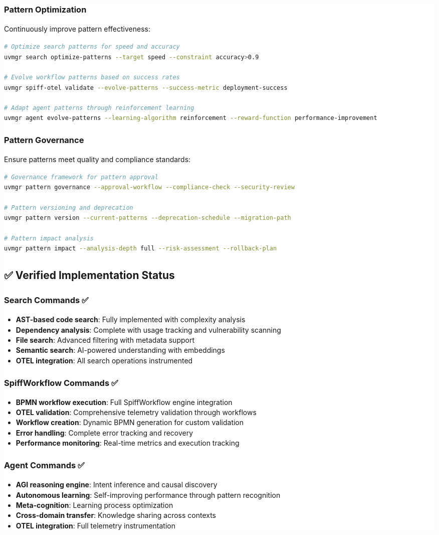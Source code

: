 ### Pattern Optimization
Continuously improve pattern effectiveness:

```bash
# Optimize search patterns for speed and accuracy
uvmgr search optimize-patterns --target speed --constraint accuracy>0.9

# Evolve workflow patterns based on success rates
uvmgr spiff-otel validate --evolve-patterns --success-metric deployment-success

# Adapt agent patterns through reinforcement learning
uvmgr agent evolve-patterns --learning-algorithm reinforcement --reward-function performance-improvement
```

### Pattern Governance
Ensure patterns meet quality and compliance standards:

```bash
# Governance framework for pattern approval
uvmgr pattern governance --approval-workflow --compliance-check --security-review

# Pattern versioning and deprecation
uvmgr pattern version --current-patterns --deprecation-schedule --migration-path

# Pattern impact analysis
uvmgr pattern impact --analysis-depth full --risk-assessment --rollback-plan
```

## ✅ Verified Implementation Status

### Search Commands ✅
- **AST-based code search**: Fully implemented with complexity analysis
- **Dependency analysis**: Complete with usage tracking and vulnerability scanning
- **File search**: Advanced filtering with metadata support
- **Semantic search**: AI-powered understanding with embeddings
- **OTEL integration**: All search operations instrumented

### SpiffWorkflow Commands ✅
- **BPMN workflow execution**: Full SpiffWorkflow engine integration
- **OTEL validation**: Comprehensive telemetry validation through workflows
- **Workflow creation**: Dynamic BPMN generation for custom validation
- **Error handling**: Complete error tracking and recovery
- **Performance monitoring**: Real-time metrics and execution tracking

### Agent Commands ✅
- **AGI reasoning engine**: Intent inference and causal discovery
- **Autonomous learning**: Self-improving performance through pattern recognition
- **Meta-cognition**: Learning process optimization
- **Cross-domain transfer**: Knowledge sharing across contexts
- **OTEL integration**: Full telemetry instrumentation
